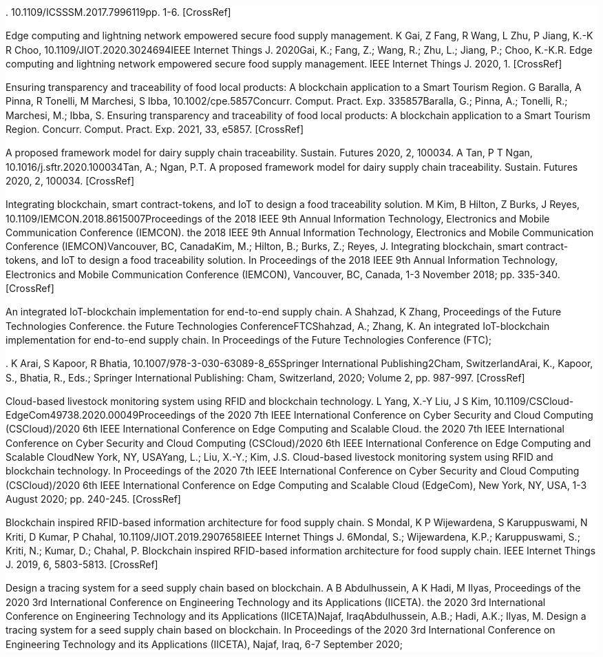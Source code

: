 . 10.1109/ICSSSM.2017.7996119pp. 1-6. [CrossRef]

Edge computing and lightning network empowered secure food supply management. K Gai, Z Fang, R Wang, L Zhu, P Jiang, K.-K R Choo, 10.1109/JIOT.2020.3024694IEEE Internet Things J. 2020Gai, K.; Fang, Z.; Wang, R.; Zhu, L.; Jiang, P.; Choo, K.-K.R. Edge computing and lightning network empowered secure food supply management. IEEE Internet Things J. 2020, 1. [CrossRef]

Ensuring transparency and traceability of food local products: A blockchain application to a Smart Tourism Region. G Baralla, A Pinna, R Tonelli, M Marchesi, S Ibba, 10.1002/cpe.5857Concurr. Comput. Pract. Exp. 335857Baralla, G.; Pinna, A.; Tonelli, R.; Marchesi, M.; Ibba, S. Ensuring transparency and traceability of food local products: A blockchain application to a Smart Tourism Region. Concurr. Comput. Pract. Exp. 2021, 33, e5857. [CrossRef]

A proposed framework model for dairy supply chain traceability. Sustain. Futures 2020, 2, 100034. A Tan, P T Ngan, 10.1016/j.sftr.2020.100034Tan, A.; Ngan, P.T. A proposed framework model for dairy supply chain traceability. Sustain. Futures 2020, 2, 100034. [CrossRef]

Integrating blockchain, smart contract-tokens, and IoT to design a food traceability solution. M Kim, B Hilton, Z Burks, J Reyes, 10.1109/IEMCON.2018.8615007Proceedings of the 2018 IEEE 9th Annual Information Technology, Electronics and Mobile Communication Conference (IEMCON). the 2018 IEEE 9th Annual Information Technology, Electronics and Mobile Communication Conference (IEMCON)Vancouver, BC, CanadaKim, M.; Hilton, B.; Burks, Z.; Reyes, J. Integrating blockchain, smart contract-tokens, and IoT to design a food traceability solution. In Proceedings of the 2018 IEEE 9th Annual Information Technology, Electronics and Mobile Communication Conference (IEMCON), Vancouver, BC, Canada, 1-3 November 2018; pp. 335-340. [CrossRef]

An integrated IoT-blockchain implementation for end-to-end supply chain. A Shahzad, K Zhang, Proceedings of the Future Technologies Conference. the Future Technologies ConferenceFTCShahzad, A.; Zhang, K. An integrated IoT-blockchain implementation for end-to-end supply chain. In Proceedings of the Future Technologies Conference (FTC);

. K Arai, S Kapoor, R Bhatia, 10.1007/978-3-030-63089-8_65Springer International Publishing2Cham, SwitzerlandArai, K., Kapoor, S., Bhatia, R., Eds.; Springer International Publishing: Cham, Switzerland, 2020; Volume 2, pp. 987-997. [CrossRef]

Cloud-based livestock monitoring system using RFID and blockchain technology. L Yang, X.-Y Liu, J S Kim, 10.1109/CSCloud-EdgeCom49738.2020.00049Proceedings of the 2020 7th IEEE International Conference on Cyber Security and Cloud Computing (CSCloud)/2020 6th IEEE International Conference on Edge Computing and Scalable Cloud. the 2020 7th IEEE International Conference on Cyber Security and Cloud Computing (CSCloud)/2020 6th IEEE International Conference on Edge Computing and Scalable CloudNew York, NY, USAYang, L.; Liu, X.-Y.; Kim, J.S. Cloud-based livestock monitoring system using RFID and blockchain technology. In Proceedings of the 2020 7th IEEE International Conference on Cyber Security and Cloud Computing (CSCloud)/2020 6th IEEE International Conference on Edge Computing and Scalable Cloud (EdgeCom), New York, NY, USA, 1-3 August 2020; pp. 240-245. [CrossRef]

Blockchain inspired RFID-based information architecture for food supply chain. S Mondal, K P Wijewardena, S Karuppuswami, N Kriti, D Kumar, P Chahal, 10.1109/JIOT.2019.2907658IEEE Internet Things J. 6Mondal, S.; Wijewardena, K.P.; Karuppuswami, S.; Kriti, N.; Kumar, D.; Chahal, P. Blockchain inspired RFID-based information architecture for food supply chain. IEEE Internet Things J. 2019, 6, 5803-5813. [CrossRef]

Design a tracing system for a seed supply chain based on blockchain. A B Abdulhussein, A K Hadi, M Ilyas, Proceedings of the 2020 3rd International Conference on Engineering Technology and its Applications (IICETA). the 2020 3rd International Conference on Engineering Technology and its Applications (IICETA)Najaf, IraqAbdulhussein, A.B.; Hadi, A.K.; Ilyas, M. Design a tracing system for a seed supply chain based on blockchain. In Proceedings of the 2020 3rd International Conference on Engineering Technology and its Applications (IICETA), Najaf, Iraq, 6-7 September 2020;
